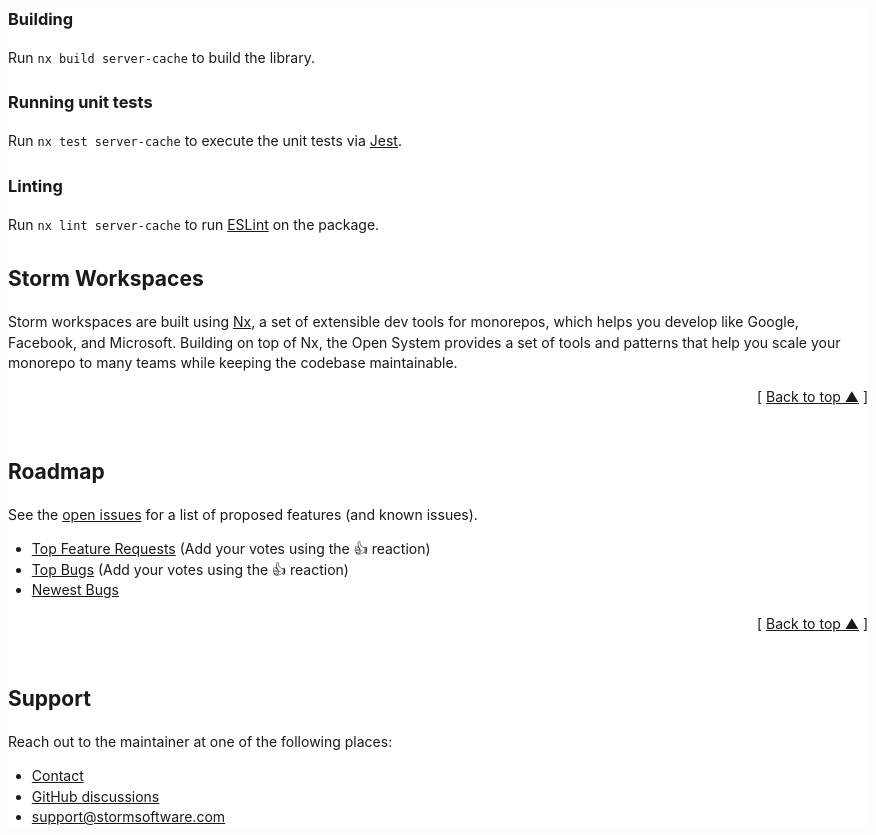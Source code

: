 ### Building

Run `nx build server-cache` to build the library.

### Running unit tests

Run `nx test server-cache` to execute the unit tests via
[Jest](https://jestjs.io).

### Linting

Run `nx lint server-cache` to run [ESLint](https://eslint.org/) on the package.








## Storm Workspaces

Storm workspaces are built using
<a href="https://nx.dev/" target="_blank">Nx</a>, a set of extensible dev tools
for monorepos, which helps you develop like Google, Facebook, and Microsoft.
Building on top of Nx, the Open System provides a set of tools and patterns that
help you scale your monorepo to many teams while keeping the codebase
maintainable.

<div align="right">[ <a href="#table-of-contents">Back to top ▲</a> ]</div>
<br />

## Roadmap

See the [open issues](https://github.com/storm-software/storm-stack/issues) for a
list of proposed features (and known issues).

- [Top Feature Requests](https://github.com/storm-software/storm-stack/issues?q=label%3Aenhancement+is%3Aopen+sort%3Areactions-%2B1-desc)
  (Add your votes using the 👍 reaction)
- [Top Bugs](https://github.com/storm-software/storm-stack/issues?q=is%3Aissue+is%3Aopen+label%3Abug+sort%3Areactions-%2B1-desc)
  (Add your votes using the 👍 reaction)
- [Newest Bugs](https://github.com/storm-software/storm-stack/issues?q=is%3Aopen+is%3Aissue+label%3Abug)

<div align="right">[ <a href="#table-of-contents">Back to top ▲</a> ]</div>
<br />

## Support

Reach out to the maintainer at one of the following places:

- [Contact](https://stormsoftware.com/contact)
- [GitHub discussions](https://github.com/storm-software/storm-stack/discussions)
- <support@stormsoftware.com>
